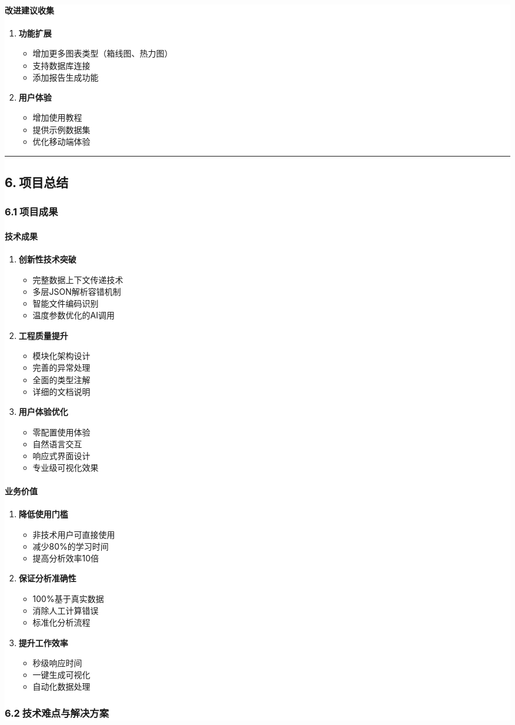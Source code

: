 #### 改进建议收集
1. **功能扩展**
   - 增加更多图表类型（箱线图、热力图）
   - 支持数据库连接
   - 添加报告生成功能

2. **用户体验**
   - 增加使用教程
   - 提供示例数据集
   - 优化移动端体验

---

## 6. 项目总结

### 6.1 项目成果

#### 技术成果
1. **创新性技术突破**
   - 完整数据上下文传递技术
   - 多层JSON解析容错机制
   - 智能文件编码识别
   - 温度参数优化的AI调用

2. **工程质量提升**
   - 模块化架构设计
   - 完善的异常处理
   - 全面的类型注解
   - 详细的文档说明

3. **用户体验优化**
   - 零配置使用体验
   - 自然语言交互
   - 响应式界面设计
   - 专业级可视化效果

#### 业务价值
1. **降低使用门槛**
   - 非技术用户可直接使用
   - 减少80%的学习时间
   - 提高分析效率10倍

2. **保证分析准确性**
   - 100%基于真实数据
   - 消除人工计算错误
   - 标准化分析流程

3. **提升工作效率**
   - 秒级响应时间
   - 一键生成可视化
   - 自动化数据处理

### 6.2 技术难点与解决方案
